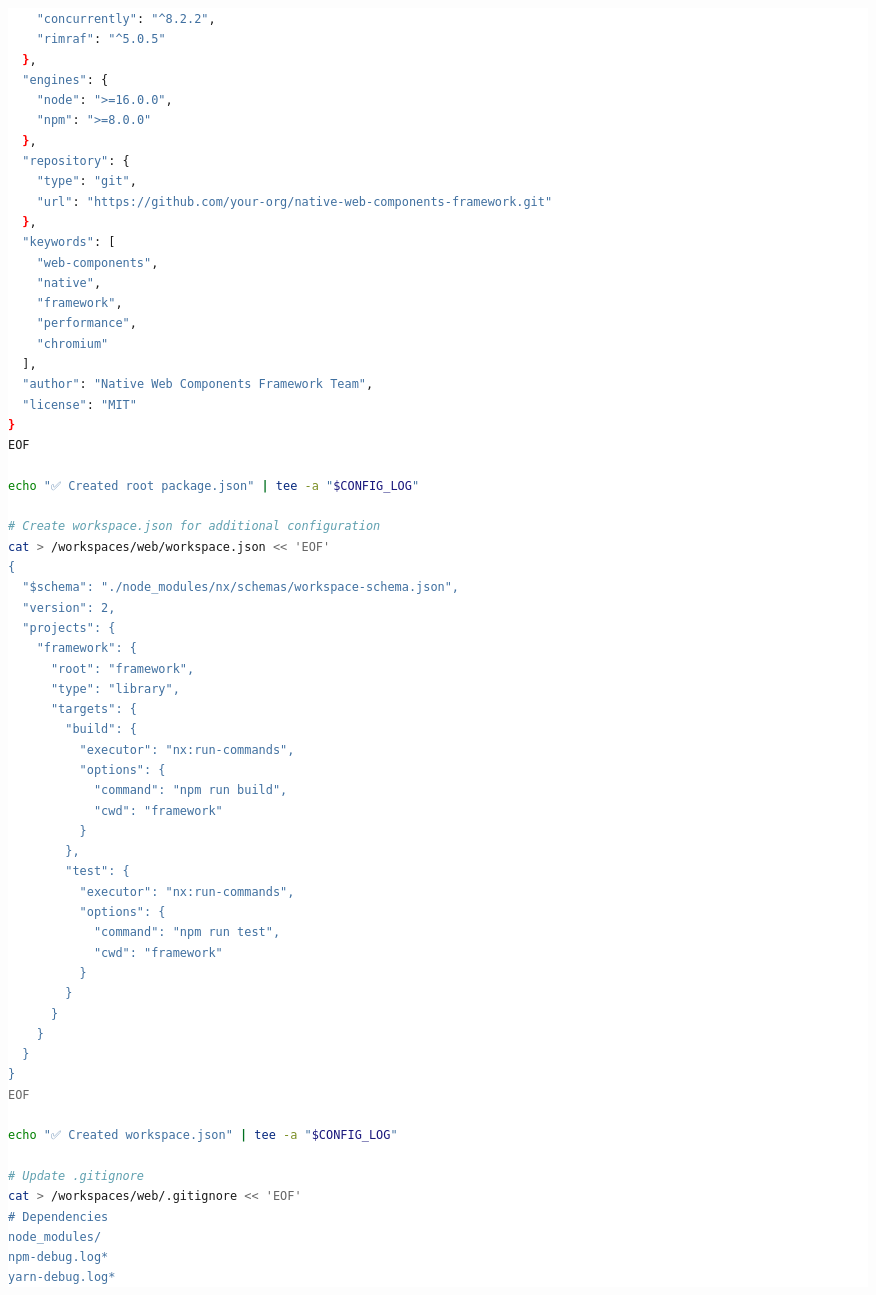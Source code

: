 ```bash
    "concurrently": "^8.2.2",
    "rimraf": "^5.0.5"
  },
  "engines": {
    "node": ">=16.0.0",
    "npm": ">=8.0.0"
  },
  "repository": {
    "type": "git",
    "url": "https://github.com/your-org/native-web-components-framework.git"
  },
  "keywords": [
    "web-components",
    "native",
    "framework",
    "performance",
    "chromium"
  ],
  "author": "Native Web Components Framework Team",
  "license": "MIT"
}
EOF

echo "✅ Created root package.json" | tee -a "$CONFIG_LOG"

# Create workspace.json for additional configuration
cat > /workspaces/web/workspace.json << 'EOF'
{
  "$schema": "./node_modules/nx/schemas/workspace-schema.json",
  "version": 2,
  "projects": {
    "framework": {
      "root": "framework",
      "type": "library",
      "targets": {
        "build": {
          "executor": "nx:run-commands",
          "options": {
            "command": "npm run build",
            "cwd": "framework"
          }
        },
        "test": {
          "executor": "nx:run-commands",
          "options": {
            "command": "npm run test",
            "cwd": "framework"
          }
        }
      }
    }
  }
}
EOF

echo "✅ Created workspace.json" | tee -a "$CONFIG_LOG"

# Update .gitignore
cat > /workspaces/web/.gitignore << 'EOF'
# Dependencies
node_modules/
npm-debug.log*
yarn-debug.log*
```